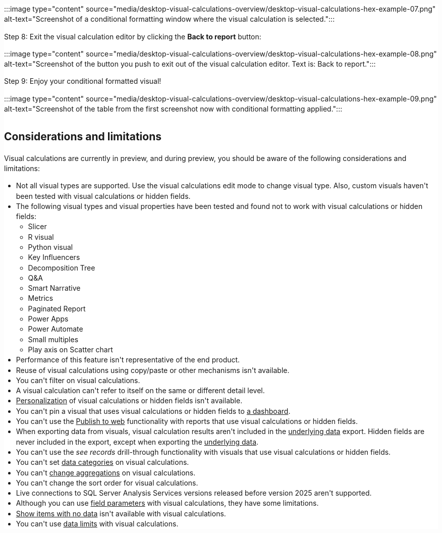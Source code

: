 :::image type="content" source="media/desktop-visual-calculations-overview/desktop-visual-calculations-hex-example-07.png" alt-text="Screenshot of a conditional formatting window where the visual calculation is selected.":::

Step 8: Exit the visual calculation editor by clicking the **Back to report** button:

:::image type="content" source="media/desktop-visual-calculations-overview/desktop-visual-calculations-hex-example-08.png" alt-text="Screenshot of the button you push to exit out of the visual calculation editor. Text is: Back to report.":::

Step 9: Enjoy your conditional formatted visual!

:::image type="content" source="media/desktop-visual-calculations-overview/desktop-visual-calculations-hex-example-09.png" alt-text="Screenshot of the table from the first screenshot now with conditional formatting applied.":::

## Considerations and limitations

Visual calculations are currently in preview, and during preview, you should be aware of the following considerations and limitations:

* Not all visual types are supported. Use the visual calculations edit mode to change visual type. Also, custom visuals haven't been tested with visual calculations or hidden fields.
* The following visual types and visual properties have been tested and found not to work with visual calculations or hidden fields:
  * Slicer
  * R visual
  * Python visual
  * Key Influencers
  * Decomposition Tree
  * Q&A
  * Smart Narrative
  * Metrics
  * Paginated Report
  * Power Apps
  * Power Automate
  * Small multiples
  * Play axis on Scatter chart
* Performance of this feature isn't representative of the end product.
* Reuse of visual calculations using copy/paste or other mechanisms isn't available.
* You can't filter on visual calculations.
* A visual calculation can't refer to itself on the same or different detail level.
* [Personalization](../consumer/end-user-personalize-visuals.md) of visual calculations or hidden fields isn't available.
* You can't pin a visual that uses visual calculations or hidden fields to [a dashboard](../create-reports/service-dashboards.md).
* You can't use the [Publish to web](../collaborate-share/service-publish-to-web.md) functionality with reports that use visual calculations or hidden fields.
* When exporting data from visuals, visual calculation results aren't included in the [underlying data](../visuals/power-bi-visualization-export-data.md) export. Hidden fields are never included in the export, except when exporting the [underlying data](../visuals/power-bi-visualization-export-data.md).
* You can't use the *see records* drill-through functionality with visuals that use visual calculations or hidden fields.
* You can't set [data categories](desktop-data-categorization.md) on visual calculations.
* You can't [change aggregations](../create-reports/service-aggregates.md#change-how-a-numeric-field-is-aggregated) on visual calculations.
* You can't change the sort order for visual calculations.
* Live connections to SQL Server Analysis Services versions released before version 2025 aren't supported.
* Although you can use [field parameters](../create-reports/power-bi-field-parameters.md) with visual calculations, they have some limitations.
* [Show items with no data](../create-reports/desktop-show-items-no-data.md) isn't available with visual calculations.
* You can't use [data limits](../visuals/power-bi-data-points.md) with visual calculations.